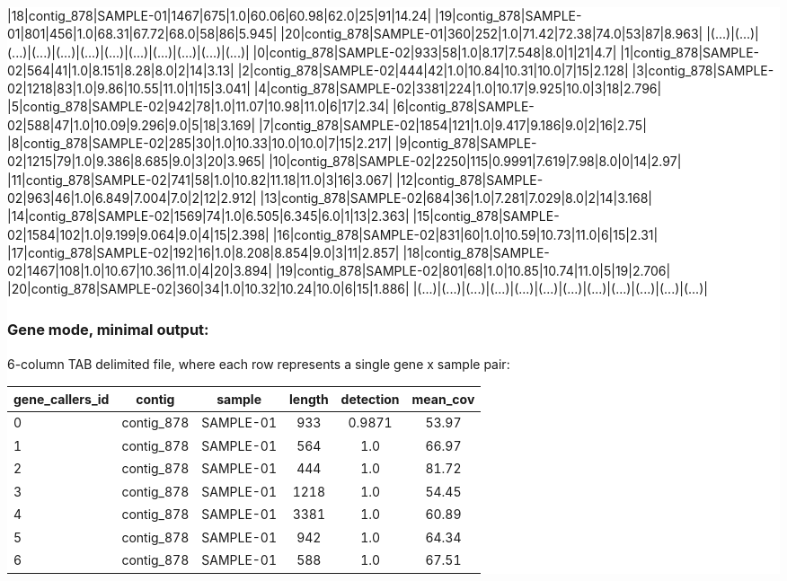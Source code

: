 |18|contig_878|SAMPLE-01|1467|675|1.0|60.06|60.98|62.0|25|91|14.24|
|19|contig_878|SAMPLE-01|801|456|1.0|68.31|67.72|68.0|58|86|5.945|
|20|contig_878|SAMPLE-01|360|252|1.0|71.42|72.38|74.0|53|87|8.963|
|(...)|(...)|(...)|(...)|(...)|(...)|(...)|(...)|(...)|(...)|(...)|(...)|
|0|contig_878|SAMPLE-02|933|58|1.0|8.17|7.548|8.0|1|21|4.7|
|1|contig_878|SAMPLE-02|564|41|1.0|8.151|8.28|8.0|2|14|3.13|
|2|contig_878|SAMPLE-02|444|42|1.0|10.84|10.31|10.0|7|15|2.128|
|3|contig_878|SAMPLE-02|1218|83|1.0|9.86|10.55|11.0|1|15|3.041|
|4|contig_878|SAMPLE-02|3381|224|1.0|10.17|9.925|10.0|3|18|2.796|
|5|contig_878|SAMPLE-02|942|78|1.0|11.07|10.98|11.0|6|17|2.34|
|6|contig_878|SAMPLE-02|588|47|1.0|10.09|9.296|9.0|5|18|3.169|
|7|contig_878|SAMPLE-02|1854|121|1.0|9.417|9.186|9.0|2|16|2.75|
|8|contig_878|SAMPLE-02|285|30|1.0|10.33|10.0|10.0|7|15|2.217|
|9|contig_878|SAMPLE-02|1215|79|1.0|9.386|8.685|9.0|3|20|3.965|
|10|contig_878|SAMPLE-02|2250|115|0.9991|7.619|7.98|8.0|0|14|2.97|
|11|contig_878|SAMPLE-02|741|58|1.0|10.82|11.18|11.0|3|16|3.067|
|12|contig_878|SAMPLE-02|963|46|1.0|6.849|7.004|7.0|2|12|2.912|
|13|contig_878|SAMPLE-02|684|36|1.0|7.281|7.029|8.0|2|14|3.168|
|14|contig_878|SAMPLE-02|1569|74|1.0|6.505|6.345|6.0|1|13|2.363|
|15|contig_878|SAMPLE-02|1584|102|1.0|9.199|9.064|9.0|4|15|2.398|
|16|contig_878|SAMPLE-02|831|60|1.0|10.59|10.73|11.0|6|15|2.31|
|17|contig_878|SAMPLE-02|192|16|1.0|8.208|8.854|9.0|3|11|2.857|
|18|contig_878|SAMPLE-02|1467|108|1.0|10.67|10.36|11.0|4|20|3.894|
|19|contig_878|SAMPLE-02|801|68|1.0|10.85|10.74|11.0|5|19|2.706|
|20|contig_878|SAMPLE-02|360|34|1.0|10.32|10.24|10.0|6|15|1.886|
|(...)|(...)|(...)|(...)|(...)|(...)|(...)|(...)|(...)|(...)|(...)|(...)|

### Gene mode, minimal output:

6-column TAB delimited file, where each row represents a single gene x sample pair:

|gene_callers_id|contig|sample|length|detection|mean_cov|
|:--|:--:|:--:|:--:|:--:|:--:|
|0|contig_878|SAMPLE-01|933|0.9871|53.97|
|1|contig_878|SAMPLE-01|564|1.0|66.97|
|2|contig_878|SAMPLE-01|444|1.0|81.72|
|3|contig_878|SAMPLE-01|1218|1.0|54.45|
|4|contig_878|SAMPLE-01|3381|1.0|60.89|
|5|contig_878|SAMPLE-01|942|1.0|64.34|
|6|contig_878|SAMPLE-01|588|1.0|67.51|